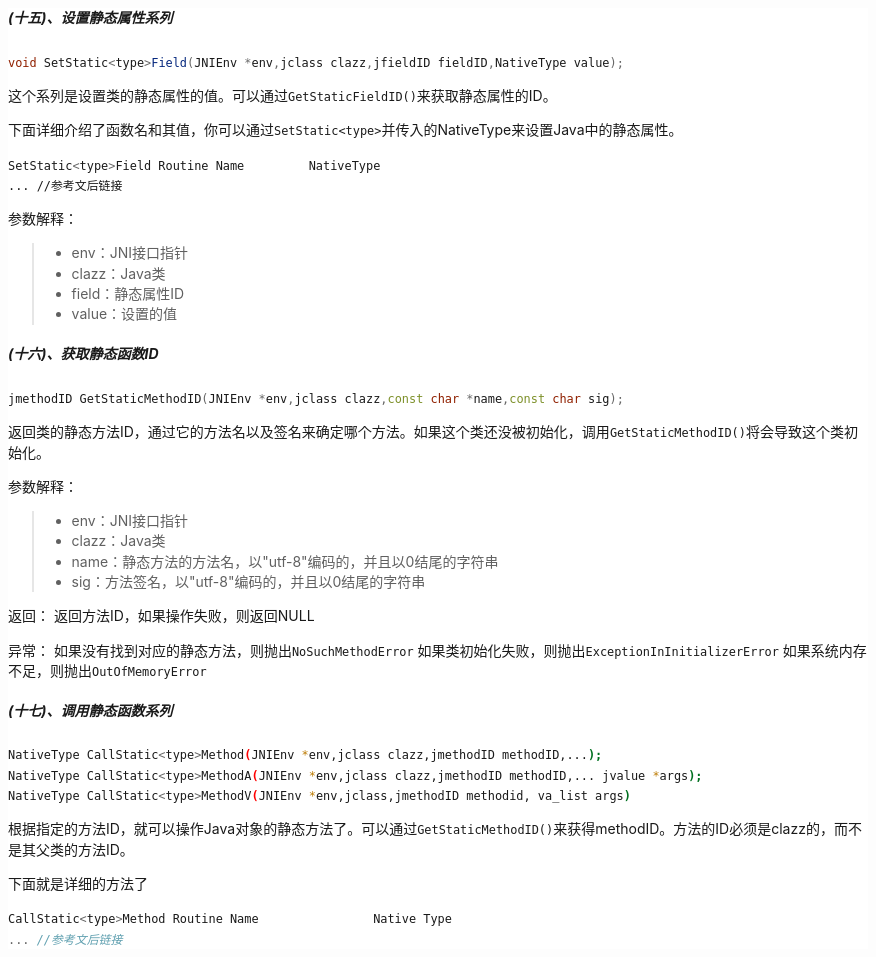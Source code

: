 ##### (十五)、设置静态属性系列

```csharp
void SetStatic<type>Field(JNIEnv *env,jclass clazz,jfieldID fieldID,NativeType value);
```

这个系列是设置类的静态属性的值。可以通过`GetStaticFieldID()`来获取静态属性的ID。

下面详细介绍了函数名和其值，你可以通过`SetStatic<type>`并传入的NativeType来设置Java中的静态属性。

```bash
SetStatic<type>Field Routine Name         NativeType
... //参考文后链接
```

参数解释：

> - env：JNI接口指针
> - clazz：Java类
> - field：静态属性ID
> - value：设置的值

##### (十六)、获取静态函数ID

```cpp
jmethodID GetStaticMethodID(JNIEnv *env,jclass clazz,const char *name,const char sig);
```

返回类的静态方法ID，通过它的方法名以及签名来确定哪个方法。如果这个类还没被初始化，调用`GetStaticMethodID()`将会导致这个类初始化。

参数解释：

> - env：JNI接口指针
> - clazz：Java类
> - name：静态方法的方法名，以"utf-8"编码的，并且以0结尾的字符串
> - sig：方法签名，以"utf-8"编码的，并且以0结尾的字符串

返回：
 返回方法ID，如果操作失败，则返回NULL

异常：
 如果没有找到对应的静态方法，则抛出`NoSuchMethodError`
 如果类初始化失败，则抛出`ExceptionInInitializerError`
 如果系统内存不足，则抛出`OutOfMemoryError`

##### (十七)、调用静态函数系列

```bash
NativeType CallStatic<type>Method(JNIEnv *env,jclass clazz,jmethodID methodID,...);
NativeType CallStatic<type>MethodA(JNIEnv *env,jclass clazz,jmethodID methodID,... jvalue *args);
NativeType CallStatic<type>MethodV(JNIEnv *env,jclass,jmethodID methodid, va_list args)
```

根据指定的方法ID，就可以操作Java对象的静态方法了。可以通过`GetStaticMethodID()`来获得methodID。方法的ID必须是clazz的，而不是其父类的方法ID。

下面就是详细的方法了

```dart
CallStatic<type>Method Routine Name                Native Type
... //参考文后链接
```
